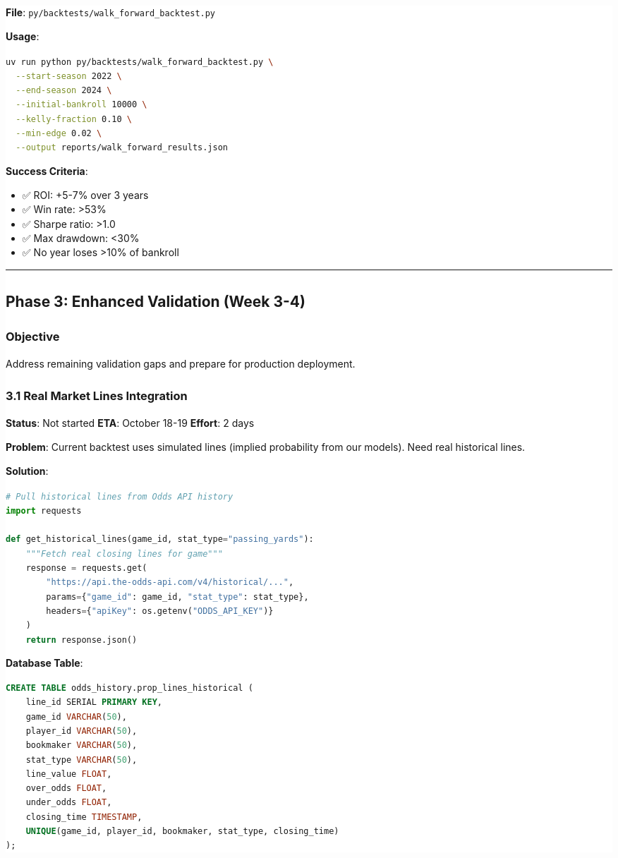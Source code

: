 **File**: `py/backtests/walk_forward_backtest.py`

**Usage**:
```bash
uv run python py/backtests/walk_forward_backtest.py \
  --start-season 2022 \
  --end-season 2024 \
  --initial-bankroll 10000 \
  --kelly-fraction 0.10 \
  --min-edge 0.02 \
  --output reports/walk_forward_results.json
```

**Success Criteria**:
- ✅ ROI: +5-7% over 3 years
- ✅ Win rate: >53%
- ✅ Sharpe ratio: >1.0
- ✅ Max drawdown: <30%
- ✅ No year loses >10% of bankroll

---

## Phase 3: Enhanced Validation (Week 3-4)

### Objective
Address remaining validation gaps and prepare for production deployment.

### 3.1 Real Market Lines Integration
**Status**: Not started
**ETA**: October 18-19
**Effort**: 2 days

**Problem**: Current backtest uses simulated lines (implied probability from our models). Need real historical lines.

**Solution**:
```python
# Pull historical lines from Odds API history
import requests

def get_historical_lines(game_id, stat_type="passing_yards"):
    """Fetch real closing lines for game"""
    response = requests.get(
        "https://api.the-odds-api.com/v4/historical/...",
        params={"game_id": game_id, "stat_type": stat_type},
        headers={"apiKey": os.getenv("ODDS_API_KEY")}
    )
    return response.json()
```

**Database Table**:
```sql
CREATE TABLE odds_history.prop_lines_historical (
    line_id SERIAL PRIMARY KEY,
    game_id VARCHAR(50),
    player_id VARCHAR(50),
    bookmaker VARCHAR(50),
    stat_type VARCHAR(50),
    line_value FLOAT,
    over_odds FLOAT,
    under_odds FLOAT,
    closing_time TIMESTAMP,
    UNIQUE(game_id, player_id, bookmaker, stat_type, closing_time)
);
```
